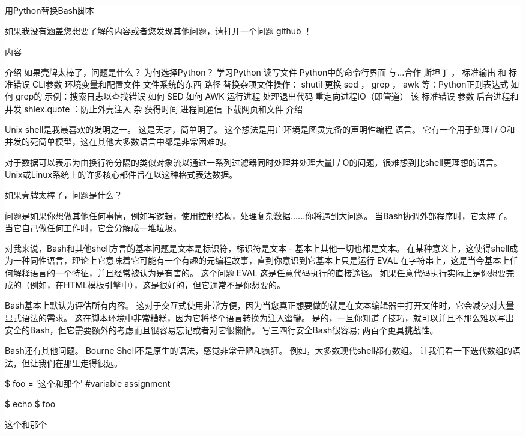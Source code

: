 用Python替换Bash脚本

如果我没有涵盖您想要了解的内容或者您发现其他问题，请打开一个问题   github ！

内容

介绍
如果壳牌太棒了，问题是什么？
为何选择Python？
学习Python
读写文件
Python中的命令行界面
与...合作   斯坦丁 ，   标准输出   和   标准错误
CLI参数
环境变量和配置文件
文件系统的东西
路径
替换杂项文件操作：   shutil
更换   sed ，   grep ，   awk 等：Python正则表达式
如何   grep的
示例：搜索日志以查找错误
如何   SED
如何   AWK
运行进程
处理退出代码
重定向进程IO（即管道）
该   标准错误   参数
后台进程和并发
shlex.quote ：防止外壳注入
杂
获得时间
进程间通信
下载网页和文件
介绍

Unix shell是我最喜欢的发明之一。 这是天才，简单明了。 这个想法是用户环境是图灵完备的声明性编程 语言。 它有一个用于处理I / O和并发的死简单模型，这在其他大多数语言中都是非常困难的。

对于数据可以表示为由换行符分隔的类似对象流以通过一系列过滤器同时处理并处理大量I / O的问题，很难想到比shell更理想的语言。 Unix或Linux系统上的许多核心部件旨在以这种格式表达数据。

如果壳牌太棒了，问题是什么？

问题是如果你想做其他任何事情，例如写逻辑，使用控制结构，处理复杂数据......你将遇到大问题。 当Bash协调外部程序时，它太棒了。 当它自己做任何工作时，它会分解成一堆垃圾。

对我来说，Bash和其他shell方言的基本问题是文本是标识符，标识符是文本 - 基本上其他一切也都是文本。 在某种意义上，这使得shell成为一种同性语言，理论上它意味着它可能有一个有趣的元编程故事，直到你意识到它基本上只是运行   EVAL   在字符串上，这是当今基本上任何解释语言的一个特征，并且经常被认为是有害的。 这个问题   EVAL   这是任意代码执行的直接途径。 如果任意代码执行实际上是你想要完成的（例如，在HTML模板引擎中），这是很好的，但它通常不是你想要的。

Bash基本上默认为评估所有内容。 这对于交互式使用非常方便，因为当您真正想要做的就是在文本编辑器中打开文件时，它会减少对大量显式语法的需求。 这在脚本环境中非常糟糕，因为它将整个语言转换为注入蜜罐。 是的，一旦你知道了技巧，就可以并且不那么难以写出安全的Bash，但它需要额外的考虑而且很容易忘记或者对它很懒惰。 写三四行安全Bash很容易; 两百个更具挑战性。

Bash还有其他问题。 Bourne Shell不是原生的语法，感觉非常丑陋和疯狂。 例如，大多数现代shell都有数组。 让我们看一下迭代数组的语法，但让我们在那里走得很远。

$ foo = '这个和那个' #variable assignment

$ echo $ foo

这个和那个
